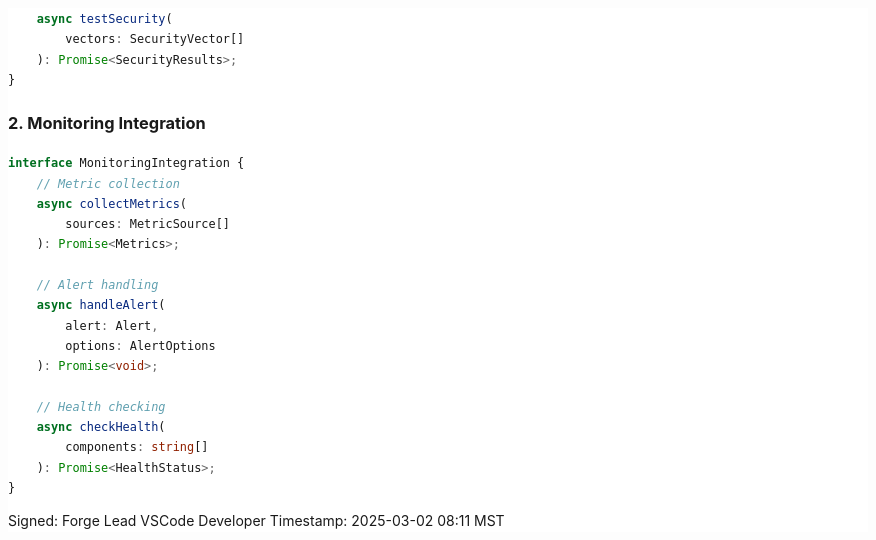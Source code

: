 ```typescript
    async testSecurity(
        vectors: SecurityVector[]
    ): Promise<SecurityResults>;
}
```

### 2. Monitoring Integration
```typescript
interface MonitoringIntegration {
    // Metric collection
    async collectMetrics(
        sources: MetricSource[]
    ): Promise<Metrics>;

    // Alert handling
    async handleAlert(
        alert: Alert,
        options: AlertOptions
    ): Promise<void>;

    // Health checking
    async checkHealth(
        components: string[]
    ): Promise<HealthStatus>;
}
```

Signed: Forge
Lead VSCode Developer
Timestamp: 2025-03-02 08:11 MST